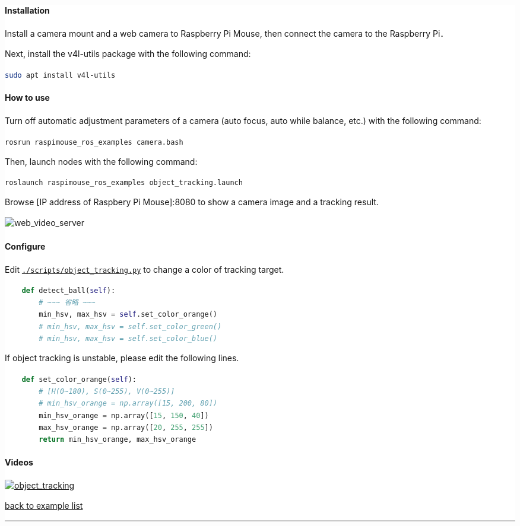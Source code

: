 #### Installation

Install a camera mount and a web camera to Raspberry Pi Mouse, then connect the camera to the Raspberry Pi．

Next, install the v4l-utils package with the following command:

```sh
sudo apt install v4l-utils
```
#### How to use

Turn off automatic adjustment parameters of a camera (auto focus, auto while balance, etc.) with the following command:

```sh
rosrun raspimouse_ros_examples camera.bash
```

Then, launch nodes with the following command:

```sh
roslaunch raspimouse_ros_examples object_tracking.launch
```

Browse \[IP address of Raspbery Pi Mouse\]:8080 to show a camera image and a tracking result.

![web_video_server](https://github.com/rt-net/raspimouse_ros_exapmles/blob/images/web_video_server.png)

#### Configure

Edit [`./scripts/object_tracking.py`](./scripts/object_tracking.py) to change a color of tracking target.

```python
    def detect_ball(self):
        # ~~~ 省略 ~~~
        min_hsv, max_hsv = self.set_color_orange()
        # min_hsv, max_hsv = self.set_color_green()
        # min_hsv, max_hsv = self.set_color_blue()
```

If object tracking is unstable, please edit the following lines.

```python
    def set_color_orange(self):
        # [H(0~180), S(0~255), V(0~255)]
        # min_hsv_orange = np.array([15, 200, 80])
        min_hsv_orange = np.array([15, 150, 40])
        max_hsv_orange = np.array([20, 255, 255])
        return min_hsv_orange, max_hsv_orange
```

#### Videos

[![object_tracking](http://img.youtube.com/vi/U6_BuvrjyFc/sddefault.jpg)](https://youtu.be/U6_BuvrjyFc)

[back to example list](#how-to-use-examples)

--- 